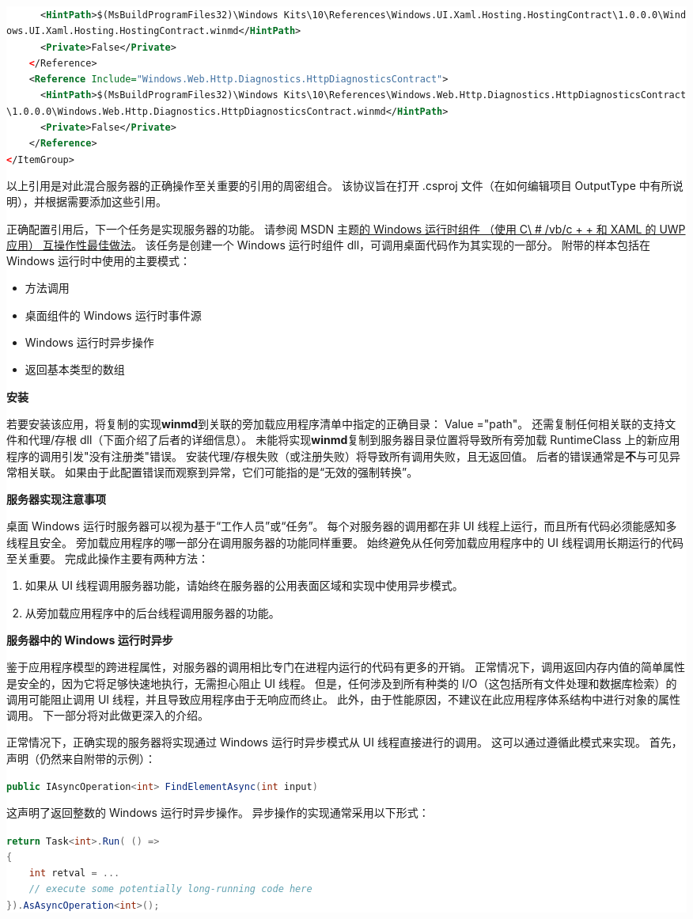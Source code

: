 ```XML
      <HintPath>$(MsBuildProgramFiles32)\Windows Kits\10\References\Windows.UI.Xaml.Hosting.HostingContract\1.0.0.0\Windows.UI.Xaml.Hosting.HostingContract.winmd</HintPath>
      <Private>False</Private>
    </Reference>
    <Reference Include="Windows.Web.Http.Diagnostics.HttpDiagnosticsContract">
      <HintPath>$(MsBuildProgramFiles32)\Windows Kits\10\References\Windows.Web.Http.Diagnostics.HttpDiagnosticsContract\1.0.0.0\Windows.Web.Http.Diagnostics.HttpDiagnosticsContract.winmd</HintPath>
      <Private>False</Private>
    </Reference>
</ItemGroup>
```

以上引用是对此混合服务器的正确操作至关重要的引用的周密组合。 该协议旨在打开 .csproj 文件（在如何编辑项目 OutputType 中有所说明），并根据需要添加这些引用。

正确配置引用后，下一个任务是实现服务器的功能。 请参阅 MSDN 主题[的 Windows 运行时组件 （使用 C\ # /vb/c + + 和 XAML 的 UWP 应用） 互操作性最佳做法](https://msdn.microsoft.com/library/windows/apps/hh750311.aspx)。
该任务是创建一个 Windows 运行时组件 dll，可调用桌面代码作为其实现的一部分。 附带的样本包括在 Windows 运行时中使用的主要模式：

-   方法调用

-   桌面组件的 Windows 运行时事件源

-   Windows 运行时异步操作

-   返回基本类型的数组

**安装**

若要安装该应用，将复制的实现**winmd**到关联的旁加载应用程序清单中指定的正确目录： <ActivatableClassAttribute>Value ="path"。 还需复制任何相关联的支持文件和代理/存根 dll（下面介绍了后者的详细信息）。 未能将实现**winmd**复制到服务器目录位置将导致所有旁加载 RuntimeClass 上的新应用程序的调用引发"没有注册类"错误。 安装代理/存根失败（或注册失败）将导致所有调用失败，且无返回值。 后者的错误通常是**不**与可见异常相关联。
如果由于此配置错误而观察到异常，它们可能指的是“无效的强制转换”。

**服务器实现注意事项**

桌面 Windows 运行时服务器可以视为基于“工作人员”或“任务”。 每个对服务器的调用都在非 UI 线程上运行，而且所有代码必须能感知多线程且安全。 旁加载应用程序的哪一部分在调用服务器的功能同样重要。 始终避免从任何旁加载应用程序中的 UI 线程调用长期运行的代码至关重要。 完成此操作主要有两种方法：

1.  如果从 UI 线程调用服务器功能，请始终在服务器的公用表面区域和实现中使用异步模式。

2.  从旁加载应用程序中的后台线程调用服务器的功能。

**服务器中的 Windows 运行时异步**

鉴于应用程序模型的跨进程属性，对服务器的调用相比专门在进程内运行的代码有更多的开销。 正常情况下，调用返回内存内值的简单属性是安全的，因为它将足够快速地执行，无需担心阻止 UI 线程。 但是，任何涉及到所有种类的 I/O（这包括所有文件处理和数据库检索）的调用可能阻止调用 UI 线程，并且导致应用程序由于无响应而终止。 此外，由于性能原因，不建议在此应用程序体系结构中进行对象的属性调用。
下一部分将对此做更深入的介绍。

正常情况下，正确实现的服务器将实现通过 Windows 运行时异步模式从 UI 线程直接进行的调用。 这可以通过遵循此模式来实现。 首先，声明（仍然来自附带的示例）：

```csharp
public IAsyncOperation<int> FindElementAsync(int input)
```

这声明了返回整数的 Windows 运行时异步操作。
异步操作的实现通常采用以下形式：

```csharp
return Task<int>.Run( () =>
{
    int retval = ...
    // execute some potentially long-running code here 
}).AsAsyncOperation<int>();

```
